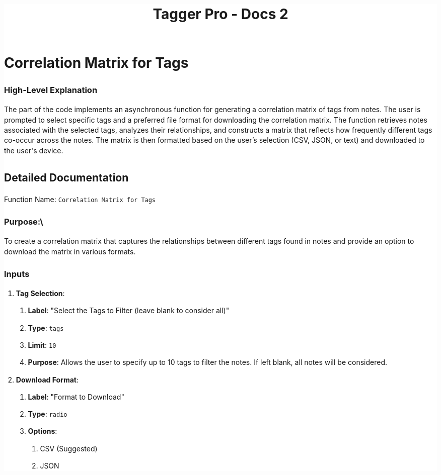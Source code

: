 ﻿---
title: Tagger Pro - Docs 2
uuid: 2a01db68-8c86-11ef-8f66-ceeb1c0a5b1e
version: 107
created: '2024-10-17T18:18:52+05:30'
tags:
  - '-9-permanent'
  - '-2-literature'
  - '-t/amplenote/mine'
---

# Correlation Matrix for Tags

### High-Level Explanation

The part of the code implements an asynchronous function for generating a correlation matrix of tags from notes. The user is prompted to select specific tags and a preferred file format for downloading the correlation matrix. The function retrieves notes associated with the selected tags, analyzes their relationships, and constructs a matrix that reflects how frequently different tags co-occur across the notes. The matrix is then formatted based on the user’s selection (CSV, JSON, or text) and downloaded to the user's device.

## Detailed Documentation

Function Name: `Correlation Matrix for Tags`

### **Purpose**:\
To create a correlation matrix that captures the relationships between different tags found in notes and provide an option to download the matrix in various formats.

### Inputs

1. **Tag Selection**:

    1. **Label**: "Select the Tags to Filter (leave blank to consider all)"

    1. **Type**: `tags`

    1. **Limit**: `10`

    1. **Purpose**: Allows the user to specify up to 10 tags to filter the notes. If left blank, all notes will be considered.

1. **Download Format**:

    1. **Label**: "Format to Download"

    1. **Type**: `radio`

    1. **Options**:

        1. CSV (Suggested)

        1. JSON

